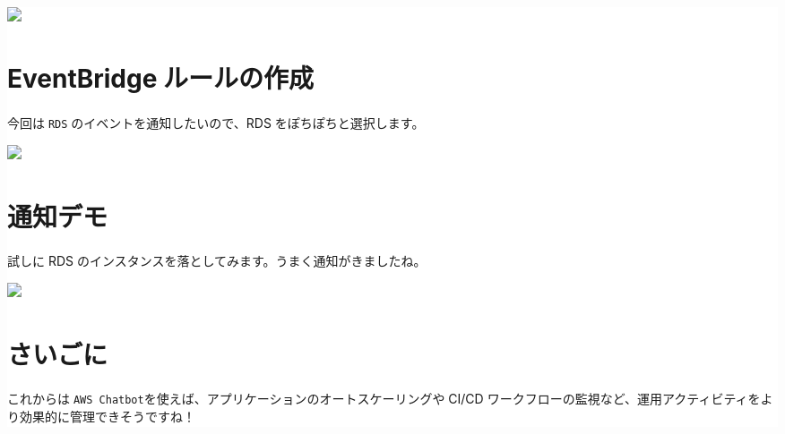 <img src="https://qiita-image-store.s3.ap-northeast-1.amazonaws.com/0/59081/2d13555a-aecf-a916-7983-bed1180c5674.jpeg" width="600px">

# EventBridge ルールの作成

今回は `RDS` のイベントを通知したいので、RDS をぽちぽちと選択します。

<img src="https://qiita-image-store.s3.ap-northeast-1.amazonaws.com/0/59081/e3cec81f-aeaa-113b-e4bf-4e956af2451f.jpeg" width="600px">

# 通知デモ

試しに RDS のインスタンスを落としてみます。うまく通知がきましたね。

<img src="https://qiita-image-store.s3.ap-northeast-1.amazonaws.com/0/59081/5309ef72-a519-e216-ebda-5e86377022d5.jpeg" width="600px">

# さいごに

これからは `AWS Chatbot`を使えば、アプリケーションのオートスケーリングや CI/CD ワークフローの監視など、運用アクティビティをより効果的に管理できそうですね！

